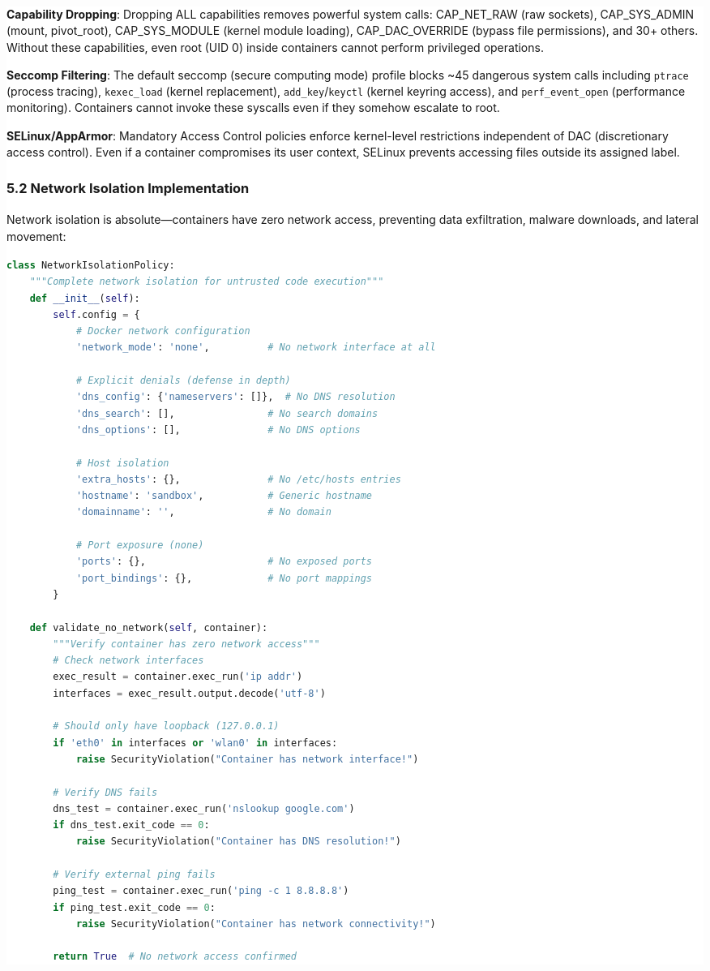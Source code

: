 **Capability Dropping**: Dropping ALL capabilities removes powerful system calls: CAP_NET_RAW (raw sockets), CAP_SYS_ADMIN (mount, pivot_root), CAP_SYS_MODULE (kernel module loading), CAP_DAC_OVERRIDE (bypass file permissions), and 30+ others. Without these capabilities, even root (UID 0) inside containers cannot perform privileged operations.

**Seccomp Filtering**: The default seccomp (secure computing mode) profile blocks ~45 dangerous system calls including `ptrace` (process tracing), `kexec_load` (kernel replacement), `add_key`/`keyctl` (kernel keyring access), and `perf_event_open` (performance monitoring). Containers cannot invoke these syscalls even if they somehow escalate to root.

**SELinux/AppArmor**: Mandatory Access Control policies enforce kernel-level restrictions independent of DAC (discretionary access control). Even if a container compromises its user context, SELinux prevents accessing files outside its assigned label.

### 5.2 Network Isolation Implementation

Network isolation is absolute—containers have zero network access, preventing data exfiltration, malware downloads, and lateral movement:

```python
class NetworkIsolationPolicy:
    """Complete network isolation for untrusted code execution"""
    def __init__(self):
        self.config = {
            # Docker network configuration
            'network_mode': 'none',          # No network interface at all

            # Explicit denials (defense in depth)
            'dns_config': {'nameservers': []},  # No DNS resolution
            'dns_search': [],                # No search domains
            'dns_options': [],               # No DNS options

            # Host isolation
            'extra_hosts': {},               # No /etc/hosts entries
            'hostname': 'sandbox',           # Generic hostname
            'domainname': '',                # No domain

            # Port exposure (none)
            'ports': {},                     # No exposed ports
            'port_bindings': {},             # No port mappings
        }

    def validate_no_network(self, container):
        """Verify container has zero network access"""
        # Check network interfaces
        exec_result = container.exec_run('ip addr')
        interfaces = exec_result.output.decode('utf-8')

        # Should only have loopback (127.0.0.1)
        if 'eth0' in interfaces or 'wlan0' in interfaces:
            raise SecurityViolation("Container has network interface!")

        # Verify DNS fails
        dns_test = container.exec_run('nslookup google.com')
        if dns_test.exit_code == 0:
            raise SecurityViolation("Container has DNS resolution!")

        # Verify external ping fails
        ping_test = container.exec_run('ping -c 1 8.8.8.8')
        if ping_test.exit_code == 0:
            raise SecurityViolation("Container has network connectivity!")

        return True  # No network access confirmed
```

